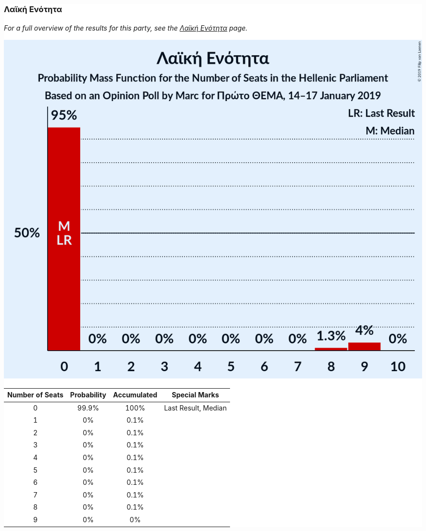### Λαϊκή Ενότητα

*For a full overview of the results for this party, see the [Λαϊκή Ενότητα](party-λαϊκήενότητα.html) page.*

![Graph with seats probability mass function not yet produced](2019-01-17-Marc-seats-pmf-λαϊκήενότητα.png "Seats Probability Mass Function")

| Number of Seats | Probability | Accumulated | Special Marks |
|:---------------:|:-----------:|:-----------:|:-------------:|
| 0 | 99.9% | 100% | Last Result, Median |
| 1 | 0% | 0.1% |  |
| 2 | 0% | 0.1% |  |
| 3 | 0% | 0.1% |  |
| 4 | 0% | 0.1% |  |
| 5 | 0% | 0.1% |  |
| 6 | 0% | 0.1% |  |
| 7 | 0% | 0.1% |  |
| 8 | 0% | 0.1% |  |
| 9 | 0% | 0% |  |
